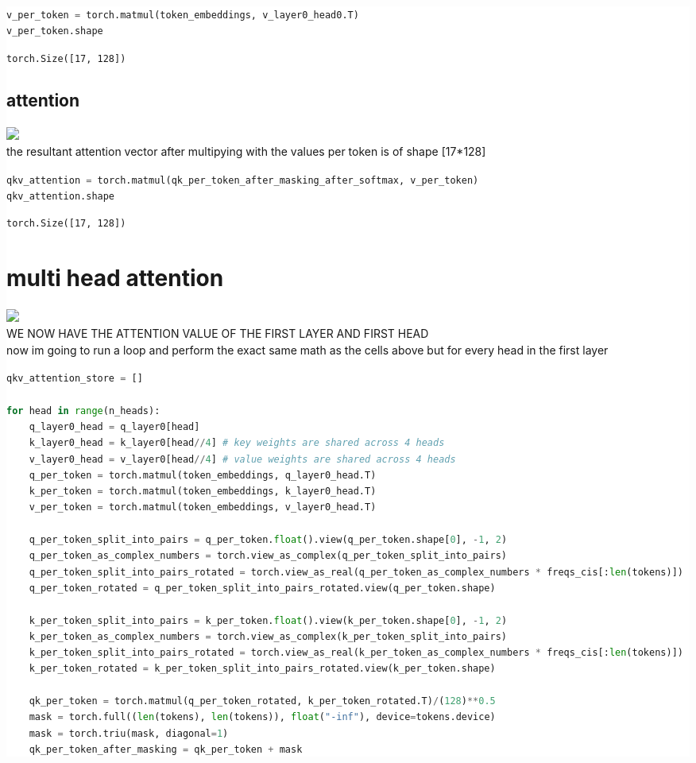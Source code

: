 
```python
v_per_token = torch.matmul(token_embeddings, v_layer0_head0.T)
v_per_token.shape
```




    torch.Size([17, 128])



## attention
<div>
    <img src="images/attention.png" width="600px"/>
</div>
the resultant attention vector after multipying with the values per token is of shape [17*128]


```python
qkv_attention = torch.matmul(qk_per_token_after_masking_after_softmax, v_per_token)
qkv_attention.shape
```




    torch.Size([17, 128])



# multi head attention
<div>
    <img src="images/heads.png" width="600px"/>
</div>
WE NOW HAVE THE ATTENTION VALUE OF THE FIRST LAYER AND FIRST HEAD
<br>
now im going to run a loop and perform the exact same math as the cells above but for every head in the first layer


```python
qkv_attention_store = []

for head in range(n_heads):
    q_layer0_head = q_layer0[head]
    k_layer0_head = k_layer0[head//4] # key weights are shared across 4 heads
    v_layer0_head = v_layer0[head//4] # value weights are shared across 4 heads
    q_per_token = torch.matmul(token_embeddings, q_layer0_head.T)
    k_per_token = torch.matmul(token_embeddings, k_layer0_head.T)
    v_per_token = torch.matmul(token_embeddings, v_layer0_head.T)

    q_per_token_split_into_pairs = q_per_token.float().view(q_per_token.shape[0], -1, 2)
    q_per_token_as_complex_numbers = torch.view_as_complex(q_per_token_split_into_pairs)
    q_per_token_split_into_pairs_rotated = torch.view_as_real(q_per_token_as_complex_numbers * freqs_cis[:len(tokens)])
    q_per_token_rotated = q_per_token_split_into_pairs_rotated.view(q_per_token.shape)

    k_per_token_split_into_pairs = k_per_token.float().view(k_per_token.shape[0], -1, 2)
    k_per_token_as_complex_numbers = torch.view_as_complex(k_per_token_split_into_pairs)
    k_per_token_split_into_pairs_rotated = torch.view_as_real(k_per_token_as_complex_numbers * freqs_cis[:len(tokens)])
    k_per_token_rotated = k_per_token_split_into_pairs_rotated.view(k_per_token.shape)

    qk_per_token = torch.matmul(q_per_token_rotated, k_per_token_rotated.T)/(128)**0.5
    mask = torch.full((len(tokens), len(tokens)), float("-inf"), device=tokens.device)
    mask = torch.triu(mask, diagonal=1)
    qk_per_token_after_masking = qk_per_token + mask
```